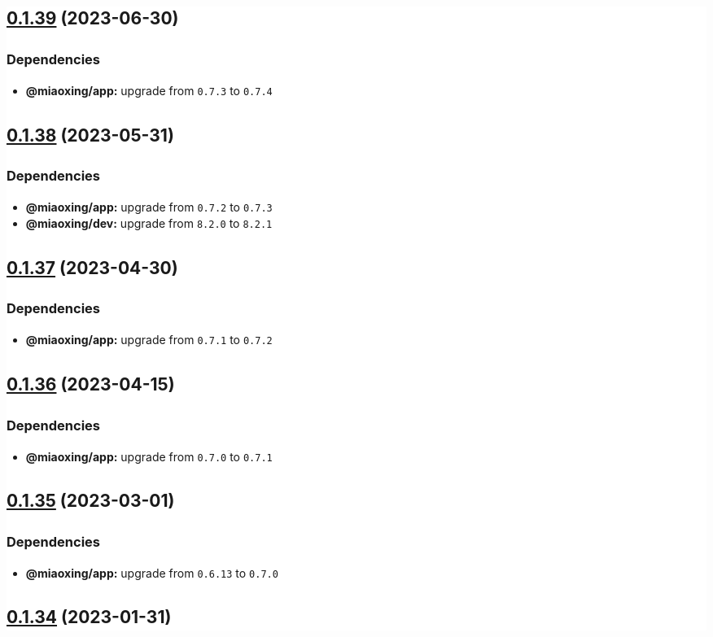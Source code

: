 ## [0.1.39](https://github.com/miaoxing/mail/compare/v0.1.38...v0.1.39) (2023-06-30)





### Dependencies

* **@miaoxing/app:** upgrade from `0.7.3` to `0.7.4`

## [0.1.38](https://github.com/miaoxing/mail/compare/v0.1.37...v0.1.38) (2023-05-31)





### Dependencies

* **@miaoxing/app:** upgrade from `0.7.2` to `0.7.3`
* **@miaoxing/dev:** upgrade from `8.2.0` to `8.2.1`

## [0.1.37](https://github.com/miaoxing/mail/compare/v0.1.36...v0.1.37) (2023-04-30)





### Dependencies

* **@miaoxing/app:** upgrade from `0.7.1` to `0.7.2`

## [0.1.36](https://github.com/miaoxing/mail/compare/v0.1.35...v0.1.36) (2023-04-15)





### Dependencies

* **@miaoxing/app:** upgrade from `0.7.0` to `0.7.1`

## [0.1.35](https://github.com/miaoxing/mail/compare/v0.1.34...v0.1.35) (2023-03-01)





### Dependencies

* **@miaoxing/app:** upgrade from `0.6.13` to `0.7.0`

## [0.1.34](https://github.com/miaoxing/mail/compare/v0.1.33...v0.1.34) (2023-01-31)
